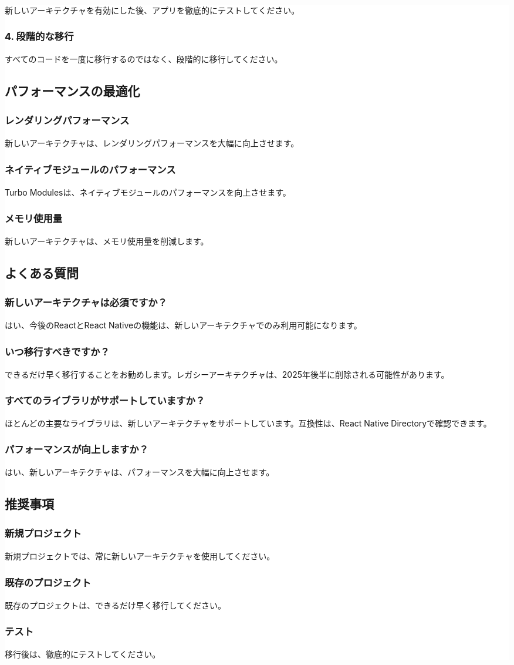 新しいアーキテクチャを有効にした後、アプリを徹底的にテストしてください。

### 4. 段階的な移行

すべてのコードを一度に移行するのではなく、段階的に移行してください。

## パフォーマンスの最適化

### レンダリングパフォーマンス

新しいアーキテクチャは、レンダリングパフォーマンスを大幅に向上させます。

### ネイティブモジュールのパフォーマンス

Turbo Modulesは、ネイティブモジュールのパフォーマンスを向上させます。

### メモリ使用量

新しいアーキテクチャは、メモリ使用量を削減します。

## よくある質問

### 新しいアーキテクチャは必須ですか？

はい、今後のReactとReact Nativeの機能は、新しいアーキテクチャでのみ利用可能になります。

### いつ移行すべきですか？

できるだけ早く移行することをお勧めします。レガシーアーキテクチャは、2025年後半に削除される可能性があります。

### すべてのライブラリがサポートしていますか？

ほとんどの主要なライブラリは、新しいアーキテクチャをサポートしています。互換性は、React Native Directoryで確認できます。

### パフォーマンスが向上しますか？

はい、新しいアーキテクチャは、パフォーマンスを大幅に向上させます。

## 推奨事項

### 新規プロジェクト

新規プロジェクトでは、常に新しいアーキテクチャを使用してください。

### 既存のプロジェクト

既存のプロジェクトは、できるだけ早く移行してください。

### テスト

移行後は、徹底的にテストしてください。
